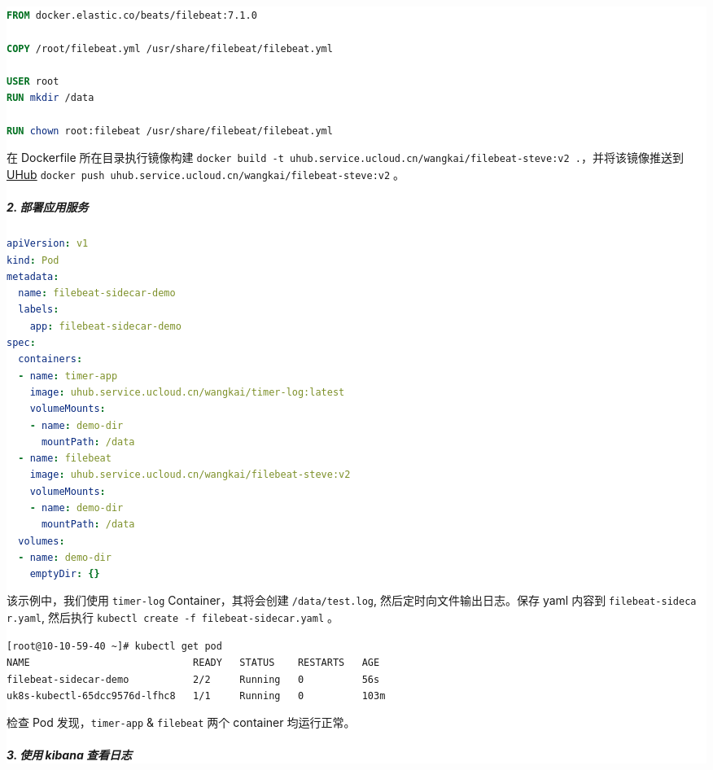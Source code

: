 ```Dockerfile
FROM docker.elastic.co/beats/filebeat:7.1.0

COPY /root/filebeat.yml /usr/share/filebeat/filebeat.yml

USER root
RUN mkdir /data

RUN chown root:filebeat /usr/share/filebeat/filebeat.yml
```
在 Dockerfile 所在目录执行镜像构建 `docker build -t uhub.service.ucloud.cn/wangkai/filebeat-steve:v2 .`，并将该镜像推送到 [UHub](https://docs.ucloud.cn/compute/uhub/index) `docker push uhub.service.ucloud.cn/wangkai/filebeat-steve:v2` 。

##### 2. 部署应用服务

```yaml
apiVersion: v1
kind: Pod
metadata:
  name: filebeat-sidecar-demo
  labels:
    app: filebeat-sidecar-demo
spec:
  containers:
  - name: timer-app
    image: uhub.service.ucloud.cn/wangkai/timer-log:latest
    volumeMounts:
    - name: demo-dir
      mountPath: /data
  - name: filebeat
    image: uhub.service.ucloud.cn/wangkai/filebeat-steve:v2
    volumeMounts:
    - name: demo-dir
      mountPath: /data
  volumes:
  - name: demo-dir
    emptyDir: {}
```

该示例中，我们使用 `timer-log` Container，其将会创建 `/data/test.log`, 然后定时向文件输出日志。保存 yaml 内容到 `filebeat-sidecar.yaml`, 然后执行 `kubectl create -f filebeat-sidecar.yaml` 。

```
[root@10-10-59-40 ~]# kubectl get pod
NAME                            READY   STATUS    RESTARTS   AGE
filebeat-sidecar-demo           2/2     Running   0          56s
uk8s-kubectl-65dcc9576d-lfhc8   1/1     Running   0          103m
```

检查 Pod 发现，`timer-app` & `filebeat` 两个 container 均运行正常。


##### 3. 使用 kibana 查看日志
